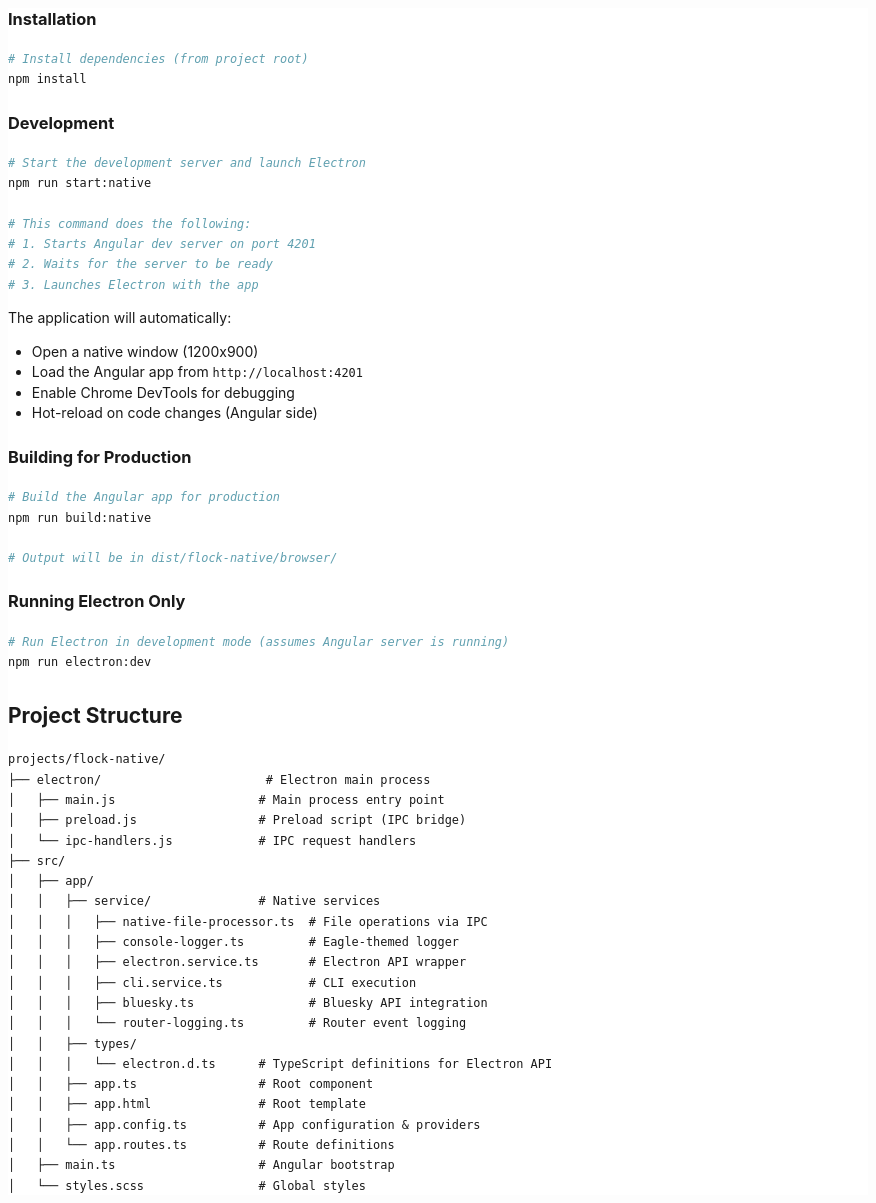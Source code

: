 ### Installation

```bash
# Install dependencies (from project root)
npm install
```

### Development

```bash
# Start the development server and launch Electron
npm run start:native

# This command does the following:
# 1. Starts Angular dev server on port 4201
# 2. Waits for the server to be ready
# 3. Launches Electron with the app
```

The application will automatically:
- Open a native window (1200x900)
- Load the Angular app from `http://localhost:4201`
- Enable Chrome DevTools for debugging
- Hot-reload on code changes (Angular side)

### Building for Production

```bash
# Build the Angular app for production
npm run build:native

# Output will be in dist/flock-native/browser/
```

### Running Electron Only

```bash
# Run Electron in development mode (assumes Angular server is running)
npm run electron:dev
```

## Project Structure

```
projects/flock-native/
├── electron/                       # Electron main process
│   ├── main.js                    # Main process entry point
│   ├── preload.js                 # Preload script (IPC bridge)
│   └── ipc-handlers.js            # IPC request handlers
├── src/
│   ├── app/
│   │   ├── service/               # Native services
│   │   │   ├── native-file-processor.ts  # File operations via IPC
│   │   │   ├── console-logger.ts         # Eagle-themed logger
│   │   │   ├── electron.service.ts       # Electron API wrapper
│   │   │   ├── cli.service.ts            # CLI execution
│   │   │   ├── bluesky.ts                # Bluesky API integration
│   │   │   └── router-logging.ts         # Router event logging
│   │   ├── types/
│   │   │   └── electron.d.ts      # TypeScript definitions for Electron API
│   │   ├── app.ts                 # Root component
│   │   ├── app.html               # Root template
│   │   ├── app.config.ts          # App configuration & providers
│   │   └── app.routes.ts          # Route definitions
│   ├── main.ts                    # Angular bootstrap
│   └── styles.scss                # Global styles
```